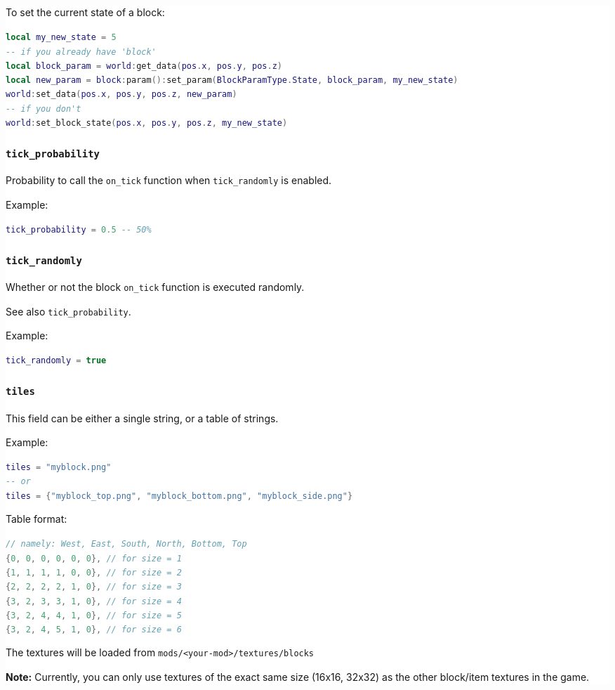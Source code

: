 To set the current state of a block:
```lua
local my_new_state = 5
-- if you already have 'block'
local block_param = world:get_data(pos.x, pos.y, pos.z)
local new_param = block:param():set_param(BlockParamType.State, block_param, my_new_state)
world:set_data(pos.x, pos.y, pos.z, new_param)
-- if you don't
world:set_block_state(pos.x, pos.y, pos.z, my_new_state)
```

### `tick_probability`

Probability to call the `on_tick` function when `tick_randomly` is enabled.

Example:
```lua
tick_probability = 0.5 -- 50%
```

### `tick_randomly`

Whether or not the block `on_tick` function is executed randomly.

See also `tick_probability`.

Example:
```lua
tick_randomly = true
```

### `tiles`

This field can be either a single string, or a table of strings.

Example:
``` lua
tiles = "myblock.png"
-- or
tiles = {"myblock_top.png", "myblock_bottom.png", "myblock_side.png"}
```

Table format:
```cpp
// namely: West, East, South, North, Bottom, Top
{0, 0, 0, 0, 0, 0}, // for size = 1
{1, 1, 1, 1, 0, 0}, // for size = 2
{2, 2, 2, 2, 1, 0}, // for size = 3
{3, 2, 3, 3, 1, 0}, // for size = 4
{3, 2, 4, 4, 1, 0}, // for size = 5
{3, 2, 4, 5, 1, 0}, // for size = 6
```

The textures will be loaded from `mods/<your-mod>/textures/blocks`

**Note:** Currently, you can only use textures of the exact same size (16x16, 32x32) as the other block/item textures in the game.

